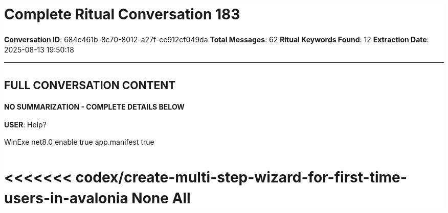 # Complete Ritual Conversation 183

**Conversation ID**: 684c461b-8c70-8012-a27f-ce912cf049da
**Total Messages**: 62
**Ritual Keywords Found**: 12
**Extraction Date**: 2025-08-13 19:50:18

---

## FULL CONVERSATION CONTENT

**NO SUMMARIZATION - COMPLETE DETAILS BELOW**

**USER**: Help? 

<Project Sdk="Microsoft.NET.Sdk">

  <PropertyGroup>
    <OutputType>WinExe</OutputType>
    <TargetFramework>net8.0</TargetFramework>
    <Nullable>enable</Nullable>
    <BuiltInComInteropSupport>true</BuiltInComInteropSupport>
    <ApplicationManifest>app.manifest</ApplicationManifest>
    <AvaloniaUseCompiledBindingsByDefault>true</AvaloniaUseCompiledBindingsByDefault>
  </PropertyGroup>

<<<<<<< codex/create-multi-step-wizard-for-first-time-users-in-avalonia
  <ItemGroup>
    <PackageReference Include="Avalonia" Version="11.3.1" />
    <PackageReference Include="Avalonia.Desktop" Version="11.3.1" />
    <PackageReference Include="Avalonia.Themes.Fluent" Version="11.3.1" />
    <PackageReference Include="Avalonia.Fonts.Inter" Version="11.3.1" />
    <PackageReference Include="NAudio" Version="2.2.1" />
    <PackageReference Include="MoonSharp" Version="2.0.0" />
    <PackageReference Include="Microsoft.CodeAnalysis.CSharp" Version="4.9.2" />
    <PackageReference Include="AvaloniaEdit" Version="0.10.12" />
    <PackageReference Include="Avalonia.Controls.DataGrid" Version="11.3.1" />
    <PackageReference Include="CliWrap" Version="3.7.0" />
    <PackageReference Include="System.CommandLine" Version="2.0.0-beta4.22272.1" />
    <PackageReference Include="Avalonia.Diagnostics" Version="11.3.1">
      <IncludeAssets Condition="'$(Configuration)' != 'Debug'">None</IncludeAssets>
      <PrivateAssets Condition="'$(Configuration)' != 'Debug'">All</PrivateAssets>
    </PackageReference>
    <PackageReference Include="SharpHook" Version="5.0.0" />
    <PackageReference Include="CommunityToolkit.Mvvm" Version="8.2.0" />
  </ItemGroup>
=======

  <ItemGroup>
    <PackageReference Include="Avalonia" Version="11.3.1" />
    <PackageReference Include="Avalonia.Desktop" Version="11.3.1" />
    <PackageReference Include="Avalonia.Themes.Fluent" Version="11.3.1" />
    <PackageReference Include="Avalonia.Fonts.Inter" Version="11.3.1" />
    <PackageReference Include="Avalonia" Version="11.3.1" />
    <PackageReference Include="Avalonia.Desktop" Version="11.3.1" />
    <PackageReference Include="Avalonia.Themes.Fluent" Version="11.3.1" />
    <PackageReference Include="Avalonia.Fonts.Inter" Version="11.3.1" />
    <PackageReference Include="NAudio" Version="2.2.1" />
    <PackageReference Include="MoonSharp" Version="2.0.0" />
    <PackageReference Include="Microsoft.CodeAnalysis.CSharp" Version="4.9.2" />
    <PackageReference Include="AvaloniaEdit" Version="0.10.12" />
    <PackageReference Include="Avalonia.Controls.DataGrid" Version="11.3.1" />
    <PackageReference Include="CliWrap" Version="3.7.0" />
    <PackageReference Include="System.CommandLine" Version="2.0.0-beta4.22272.1" />
    <PackageReference Include="Avalonia.Diagnostics" Version="11.3.1">